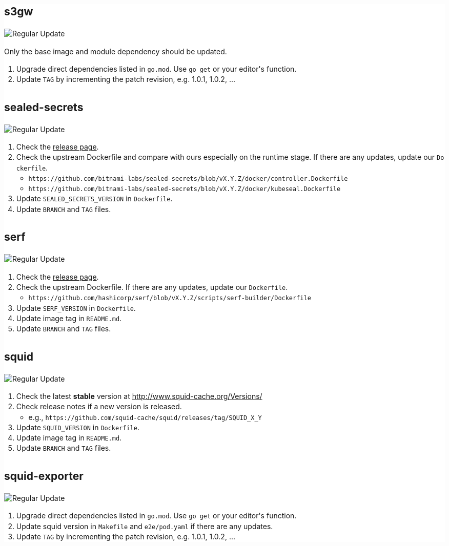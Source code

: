 ## s3gw

![Regular Update](./regular_update.svg)

Only the base image and module dependency should be updated.

1. Upgrade direct dependencies listed in `go.mod`. Use `go get` or your editor's function.
2. Update `TAG` by incrementing the patch revision, e.g. 1.0.1, 1.0.2, ...

## sealed-secrets

![Regular Update](./regular_update.svg)

1. Check the [release page](https://github.com/bitnami-labs/sealed-secrets/releases).
2. Check the upstream Dockerfile and compare with ours especially on the runtime stage. If there are any updates, update our `Dockerfile`.
    - `https://github.com/bitnami-labs/sealed-secrets/blob/vX.Y.Z/docker/controller.Dockerfile`
    - `https://github.com/bitnami-labs/sealed-secrets/blob/vX.Y.Z/docker/kubeseal.Dockerfile`
3. Update `SEALED_SECRETS_VERSION` in `Dockerfile`.
4. Update `BRANCH` and `TAG` files.

## serf

![Regular Update](./regular_update.svg)

1. Check the [release page](https://github.com/hashicorp/serf/releases).
2. Check the upstream Dockerfile. If there are any updates, update our `Dockerfile`.
   - `https://github.com/hashicorp/serf/blob/vX.Y.Z/scripts/serf-builder/Dockerfile`
3. Update `SERF_VERSION` in `Dockerfile`.
4. Update image tag in `README.md`.
5. Update `BRANCH` and `TAG` files.

## squid

![Regular Update](./regular_update.svg)

1. Check the latest **stable** version at <http://www.squid-cache.org/Versions/>
2. Check release notes if a new version is released.
    - e.g., `https://github.com/squid-cache/squid/releases/tag/SQUID_X_Y`
3. Update `SQUID_VERSION` in `Dockerfile`.
4. Update image tag in `README.md`.
5. Update `BRANCH` and `TAG` files.

## squid-exporter

![Regular Update](./regular_update.svg)

1. Upgrade direct dependencies listed in `go.mod`. Use `go get` or your editor's function.
2. Update squid version in `Makefile` and `e2e/pod.yaml` if there are any updates.
3. Update `TAG` by incrementing the patch revision, e.g. 1.0.1, 1.0.2, ...

